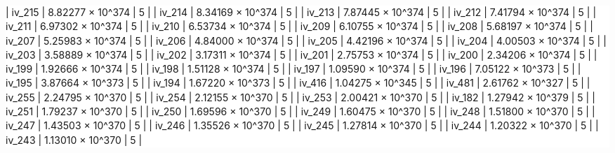 | iv_215 | 8.82277 × 10^374 | 5 |
| iv_214 | 8.34169 × 10^374 | 5 |
| iv_213 | 7.87445 × 10^374 | 5 |
| iv_212 | 7.41794 × 10^374 | 5 |
| iv_211 | 6.97302 × 10^374 | 5 |
| iv_210 | 6.53734 × 10^374 | 5 |
| iv_209 | 6.10755 × 10^374 | 5 |
| iv_208 | 5.68197 × 10^374 | 5 |
| iv_207 | 5.25983 × 10^374 | 5 |
| iv_206 | 4.84000 × 10^374 | 5 |
| iv_205 | 4.42196 × 10^374 | 5 |
| iv_204 | 4.00503 × 10^374 | 5 |
| iv_203 | 3.58889 × 10^374 | 5 |
| iv_202 | 3.17311 × 10^374 | 5 |
| iv_201 | 2.75753 × 10^374 | 5 |
| iv_200 | 2.34206 × 10^374 | 5 |
| iv_199 | 1.92666 × 10^374 | 5 |
| iv_198 | 1.51128 × 10^374 | 5 |
| iv_197 | 1.09590 × 10^374 | 5 |
| iv_196 | 7.05122 × 10^373 | 5 |
| iv_195 | 3.87664 × 10^373 | 5 |
| iv_194 | 1.67220 × 10^373 | 5 |
| iv_416 | 1.04275 × 10^345 | 5 |
| iv_481 | 2.61762 × 10^327 | 5 |
| iv_255 | 2.24795 × 10^370 | 5 |
| iv_254 | 2.12155 × 10^370 | 5 |
| iv_253 | 2.00421 × 10^370 | 5 |
| iv_182 | 1.27942 × 10^379 | 5 |
| iv_251 | 1.79237 × 10^370 | 5 |
| iv_250 | 1.69596 × 10^370 | 5 |
| iv_249 | 1.60475 × 10^370 | 5 |
| iv_248 | 1.51800 × 10^370 | 5 |
| iv_247 | 1.43503 × 10^370 | 5 |
| iv_246 | 1.35526 × 10^370 | 5 |
| iv_245 | 1.27814 × 10^370 | 5 |
| iv_244 | 1.20322 × 10^370 | 5 |
| iv_243 | 1.13010 × 10^370 | 5 |